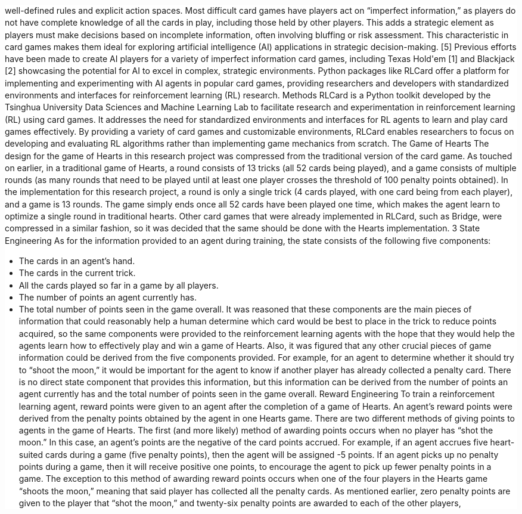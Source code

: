 well-defined rules and explicit action spaces. Most difficult card games have players act
on “imperfect information,” as players do not have complete knowledge of all the cards in
play, including those held by other players. This adds a strategic element as players must
make decisions based on incomplete information, often involving bluffing or risk
assessment. This characteristic in card games makes them ideal for exploring artificial
intelligence (AI) applications in strategic decision-making. [5]
Previous efforts have been made to create AI players for a variety of imperfect information
card games, including Texas Hold'em [1] and Blackjack [2] showcasing the potential for
AI to excel in complex, strategic environments. Python packages like RLCard offer a
platform for implementing and experimenting with AI agents in popular card games,
providing researchers and developers with standardized environments and interfaces for
reinforcement learning (RL) research.
Methods
RLCard is a Python toolkit developed by the Tsinghua University Data Sciences and
Machine Learning Lab to facilitate research and experimentation in reinforcement learning
(RL) using card games. It addresses the need for standardized environments and interfaces
for RL agents to learn and play card games effectively. By providing a variety of card
games and customizable environments, RLCard enables researchers to focus on developing
and evaluating RL algorithms rather than implementing game mechanics from scratch.
The Game of Hearts
The design for the game of Hearts in this research project was compressed from the
traditional version of the card game. As touched on earlier, in a traditional game of Hearts,
a round consists of 13 tricks (all 52 cards being played), and a game consists of multiple
rounds (as many rounds that need to be played until at least one player crosses the threshold
of 100 penalty points obtained). In the implementation for this research project, a round is
only a single trick (4 cards played, with one card being from each player), and a game is
13 rounds. The game simply ends once all 52 cards have been played one time, which
makes the agent learn to optimize a single round in traditional hearts. Other card games
that were already implemented in RLCard, such as Bridge, were compressed in a similar
fashion, so it was decided that the same should be done with the Hearts implementation.
3
State Engineering
As for the information provided to an agent during training, the state consists of the
following five components:
- The cards in an agent’s hand.
- The cards in the current trick.
- All the cards played so far in a game by all players.
- The number of points an agent currently has.
- The total number of points seen in the game overall.
It was reasoned that these components are the main pieces of information that could
reasonably help a human determine which card would be best to place in the trick to reduce
points acquired, so the same components were provided to the reinforcement learning
agents with the hope that they would help the agents learn how to effectively play and win
a game of Hearts. Also, it was figured that any other crucial pieces of game information
could be derived from the five components provided. For example, for an agent to
determine whether it should try to “shoot the moon,” it would be important for the agent to
know if another player has already collected a penalty card. There is no direct state
component that provides this information, but this information can be derived from the
number of points an agent currently has and the total number of points seen in the game
overall.
Reward Engineering
To train a reinforcement learning agent, reward points were given to an agent after the
completion of a game of Hearts. An agent’s reward points were derived from the penalty
points obtained by the agent in one Hearts game. There are two different methods of giving
points to agents in the game of Hearts. The first (and more likely) method of awarding
points occurs when no player has “shot the moon.” In this case, an agent’s points are the
negative of the card points accrued. For example, if an agent accrues five heart-suited cards
during a game (five penalty points), then the agent will be assigned -5 points. If an agent
picks up no penalty points during a game, then it will receive positive one points, to
encourage the agent to pick up fewer penalty points in a game.
The exception to this method of awarding reward points occurs when one of the four
players in the Hearts game “shoots the moon,” meaning that said player has collected all
the penalty cards. As mentioned earlier, zero penalty points are given to the player that
“shot the moon,” and twenty-six penalty points are awarded to each of the other players,